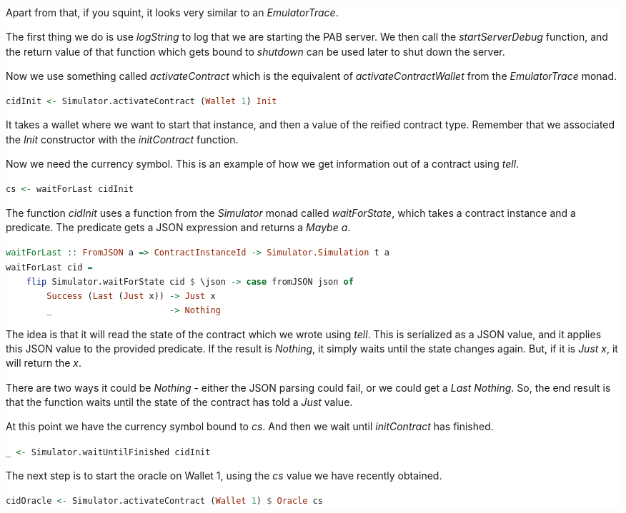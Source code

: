 Apart from that, if you squint, it looks very similar to an
*EmulatorTrace*.

The first thing we do is use *logString* to log that we are starting the
PAB server. We then call the *startServerDebug* function, and the return
value of that function which gets bound to *shutdown* can be used later
to shut down the server.

Now we use something called *activateContract* which is the equivalent
of *activateContractWallet* from the *EmulatorTrace* monad.

```haskell
cidInit <- Simulator.activateContract (Wallet 1) Init
```

It takes a wallet where we want to start that instance, and then a value
of the reified contract type. Remember that we associated the *Init*
constructor with the *initContract* function.

Now we need the currency symbol. This is an example of how we get
information out of a contract using *tell*.

```haskell
cs <- waitForLast cidInit
```

The function *cidInit* uses a function from the *Simulator* monad called
*waitForState*, which takes a contract instance and a predicate. The
predicate gets a JSON expression and returns a *Maybe a*.

```haskell
waitForLast :: FromJSON a => ContractInstanceId -> Simulator.Simulation t a
waitForLast cid =
    flip Simulator.waitForState cid $ \json -> case fromJSON json of
        Success (Last (Just x)) -> Just x
        _                       -> Nothing
```

The idea is that it will read the state of the contract which we wrote
using *tell*. This is serialized as a JSON value, and it applies this
JSON value to the provided predicate. If the result is *Nothing*, it
simply waits until the state changes again. But, if it is *Just x*, it
will return the *x*.

There are two ways it could be *Nothing* - either the JSON parsing could
fail, or we could get a *Last Nothing*. So, the end result is that the
function waits until the state of the contract has told a *Just* value.

At this point we have the currency symbol bound to *cs*. And then we
wait until *initContract* has finished.

```haskell
_ <- Simulator.waitUntilFinished cidInit
```

The next step is to start the oracle on Wallet 1, using the *cs* value
we have recently obtained.

```haskell
cidOracle <- Simulator.activateContract (Wallet 1) $ Oracle cs
```
